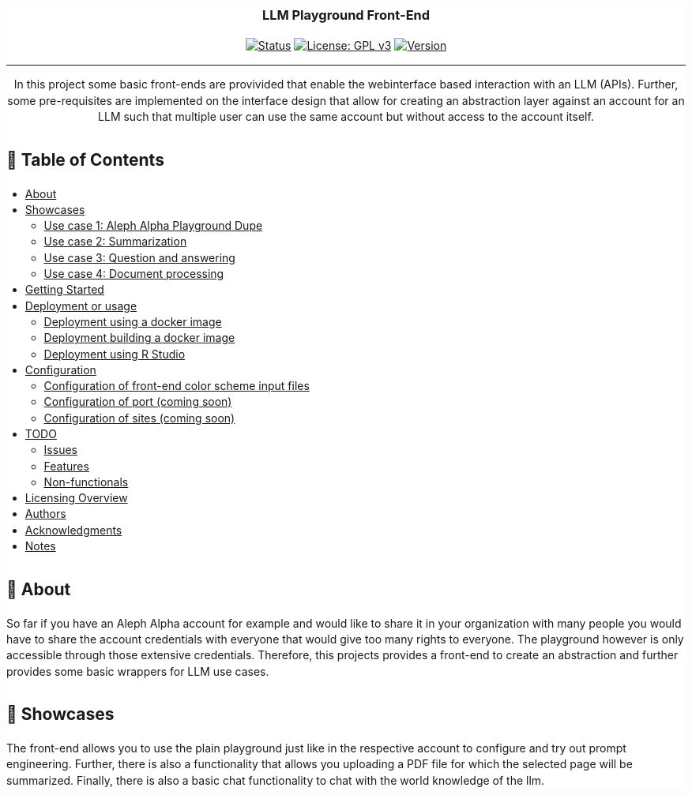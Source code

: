 <h3 align="center">LLM Playground Front-End</h3>

<div align="center">

  [![Status](https://img.shields.io/badge/status-active-success.svg)]() 
  [![License: GPL v3](https://img.shields.io/badge/License-GPLv3-blue.svg)]() 
  [![Version](https://img.shields.io/badge/version-1.0.0-blue.svg?cacheSeconds=2592000)]() 

</div>

---

<p align="center"> In this project some basic front-ends are provivided that enable the webinterface based interaction with an LLM (APIs). Further, some pre-requisites are implemented on the interface design that allow for creating an abstraction layer against an account for an LLM such that multiple user can use the same account but without access to the account itself.
    <br> 
</p>

## 📝 Table of Contents
* [About](#about)
* [Showcases](#usage)
  * [Use case 1: Aleph Alpha Playground Dupe](#aaplayground)
  * [Use case 2: Summarization](#summarization)
  * [Use case 3: Question and answering](#qna)
  * [Use case 4: Document processing](#dp)
* [Getting Started](#getting_started)
* [Deployment or usage](#deployment0)
  * [Deployment using a docker image](#deployment1)
  * [Deployment building a docker image](#deployment2)
  * [Deployment using R Studio](#deployment3)
* [Configuration](#configuration)
  * [Configuration of front-end color scheme input files](#configcolor)
  * [Configuration of port (coming soon)](#configport)
  * [Configuration of sites (coming soon)](#configsites)
* [TODO](#todo)
  * [Issues](#issues)
  * [Features](#features)
  * [Non-functionals](#nfrs)
* [Licensing Overview](#licensingoverview)
* [Authors](#authors)
* [Acknowledgments](#acknowledgement)
* [Notes](#notes)

## 🧐 About <a name = "about"></a>
So far if you have an Aleph Alpha account for example and would like to share it in your organization with many people you would have to share the account credentials with everyone that would give too many rights to everyone. The playground however is only accessible through those extensive credentials. Therefore, this projects provides a front-end to create an abstraction and further provides some basic wrappers for LLM use cases.

## 🎈 Showcases <a name="usage"></a>
The front-end allows you to use the plain playground just like in the respective account to configure and try out prompt engineering. Further, there is also a functionality that allows you uploading a PDF file for which the selected page will be summarized. Finally, there is also a basic chat functionality to chat with the world knowledge of the llm.
